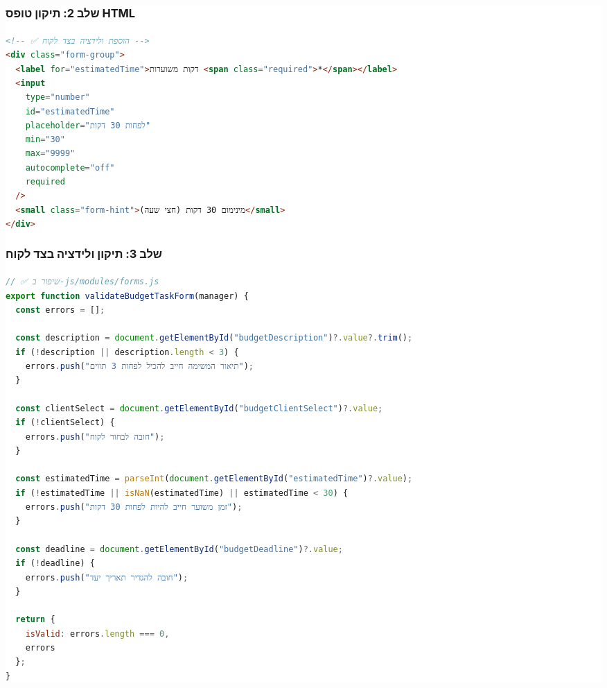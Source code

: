 ### שלב 2: תיקון טופס HTML

```html
<!-- ✅ הוספת ולידציה בצד לקוח -->
<div class="form-group">
  <label for="estimatedTime">דקות משוערות <span class="required">*</span></label>
  <input
    type="number"
    id="estimatedTime"
    placeholder="לפחות 30 דקות"
    min="30"
    max="9999"
    autocomplete="off"
    required
  />
  <small class="form-hint">מינימום 30 דקות (חצי שעה)</small>
</div>
```

### שלב 3: תיקון ולידציה בצד לקוח

```javascript
// ✅ שיפור ב-js/modules/forms.js
export function validateBudgetTaskForm(manager) {
  const errors = [];

  const description = document.getElementById("budgetDescription")?.value?.trim();
  if (!description || description.length < 3) {
    errors.push("תיאור המשימה חייב להכיל לפחות 3 תווים");
  }

  const clientSelect = document.getElementById("budgetClientSelect")?.value;
  if (!clientSelect) {
    errors.push("חובה לבחור לקוח");
  }

  const estimatedTime = parseInt(document.getElementById("estimatedTime")?.value);
  if (!estimatedTime || isNaN(estimatedTime) || estimatedTime < 30) {
    errors.push("זמן משוער חייב להיות לפחות 30 דקות");
  }

  const deadline = document.getElementById("budgetDeadline")?.value;
  if (!deadline) {
    errors.push("חובה להגדיר תאריך יעד");
  }

  return {
    isValid: errors.length === 0,
    errors
  };
}
```
